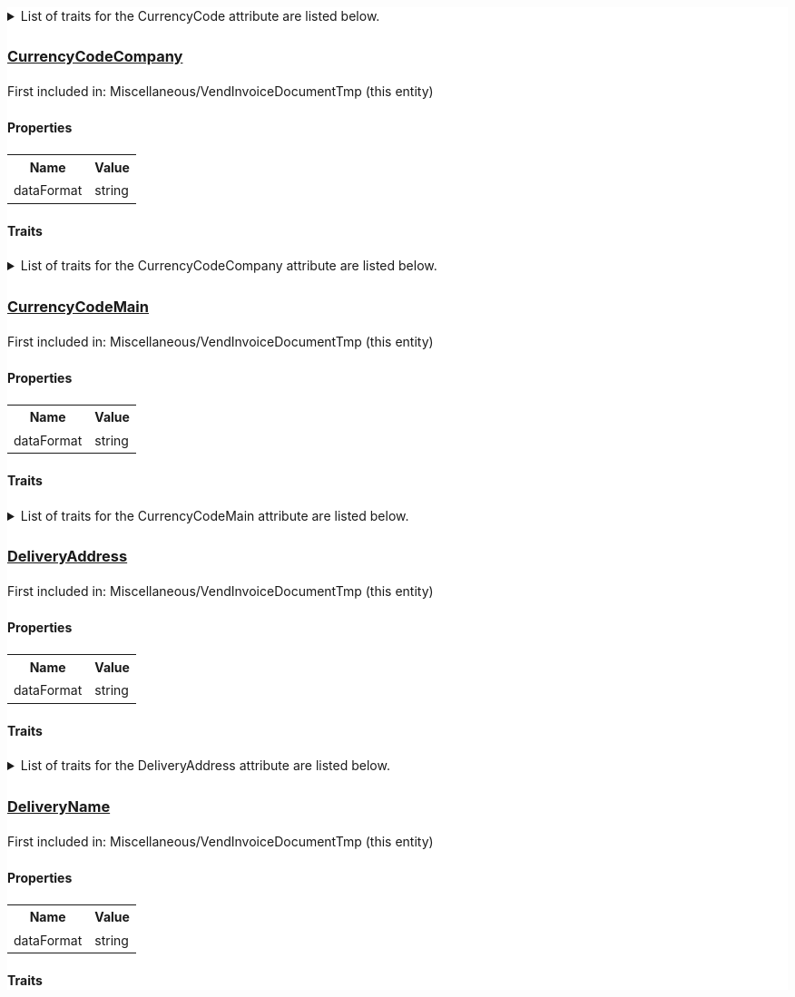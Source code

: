 <details><summary>List of traits for the CurrencyCode attribute are listed below.</summary></details>

### <a href=#CurrencyCodeCompany name="CurrencyCodeCompany">CurrencyCodeCompany</a>

First included in: Miscellaneous/VendInvoiceDocumentTmp (this entity)  

#### Properties

<table><tr><th>Name</th><th>Value</th></tr><tr><td>dataFormat</td><td>string</td></tr></table>

#### Traits

<details><summary>List of traits for the CurrencyCodeCompany attribute are listed below.</summary></details>

### <a href=#CurrencyCodeMain name="CurrencyCodeMain">CurrencyCodeMain</a>

First included in: Miscellaneous/VendInvoiceDocumentTmp (this entity)  

#### Properties

<table><tr><th>Name</th><th>Value</th></tr><tr><td>dataFormat</td><td>string</td></tr></table>

#### Traits

<details><summary>List of traits for the CurrencyCodeMain attribute are listed below.</summary></details>

### <a href=#DeliveryAddress name="DeliveryAddress">DeliveryAddress</a>

First included in: Miscellaneous/VendInvoiceDocumentTmp (this entity)  

#### Properties

<table><tr><th>Name</th><th>Value</th></tr><tr><td>dataFormat</td><td>string</td></tr></table>

#### Traits

<details><summary>List of traits for the DeliveryAddress attribute are listed below.</summary></details>

### <a href=#DeliveryName name="DeliveryName">DeliveryName</a>

First included in: Miscellaneous/VendInvoiceDocumentTmp (this entity)  

#### Properties

<table><tr><th>Name</th><th>Value</th></tr><tr><td>dataFormat</td><td>string</td></tr></table>

#### Traits
